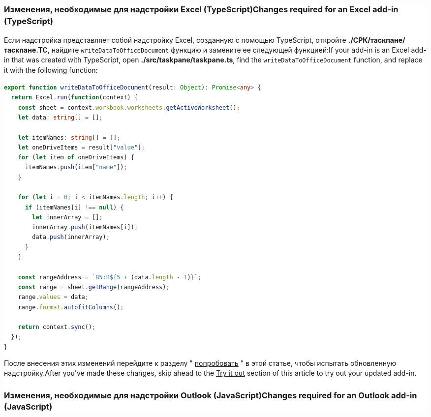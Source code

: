 ### <a name="changes-required-for-an-excel-add-in-typescript"></a><span data-ttu-id="e3e1c-180">Изменения, необходимые для надстройки Excel (TypeScript)</span><span class="sxs-lookup"><span data-stu-id="e3e1c-180">Changes required for an Excel add-in (TypeScript)</span></span>

<span data-ttu-id="e3e1c-181">Если надстройка представляет собой надстройку Excel, созданную с помощью TypeScript, откройте **./СРК/таскпане/таскпане.ТС**, найдите `writeDataToOfficeDocument` функцию и замените ее следующей функцией:</span><span class="sxs-lookup"><span data-stu-id="e3e1c-181">If your add-in is an Excel add-in that was created with TypeScript, open **./src/taskpane/taskpane.ts**, find the `writeDataToOfficeDocument` function, and replace it with the following function:</span></span>

```typescript
export function writeDataToOfficeDocument(result: Object): Promise<any> {
  return Excel.run(function(context) {
    const sheet = context.workbook.worksheets.getActiveWorksheet();
    let data: string[] = [];

    let itemNames: string[] = [];
    let oneDriveItems = result["value"];
    for (let item of oneDriveItems) {
      itemNames.push(item["name"]);
    }

    for (let i = 0; i < itemNames.length; i++) {
      if (itemNames[i] !== null) {
        let innerArray = [];
        innerArray.push(itemNames[i]);
        data.push(innerArray);
      }
    }
    
    const rangeAddress = `B5:B${5 + (data.length - 1)}`;
    const range = sheet.getRange(rangeAddress);
    range.values = data;
    range.format.autofitColumns();

    return context.sync();
  });
}
```

<span data-ttu-id="e3e1c-182">После внесения этих изменений перейдите к разделу " [попробовать](#try-it-out) " в этой статье, чтобы испытать обновленную надстройку.</span><span class="sxs-lookup"><span data-stu-id="e3e1c-182">After you've made these changes, skip ahead to the [Try it out](#try-it-out) section of this article to try out your updated add-in.</span></span>

### <a name="changes-required-for-an-outlook-add-in-javascript"></a><span data-ttu-id="e3e1c-183">Изменения, необходимые для надстройки Outlook (JavaScript)</span><span class="sxs-lookup"><span data-stu-id="e3e1c-183">Changes required for an Outlook add-in (JavaScript)</span></span>
